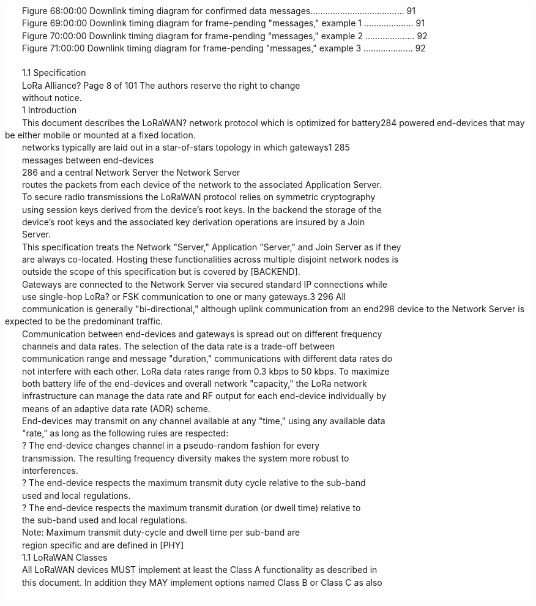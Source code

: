 　　Figure 68:00:00 Downlink timing diagram for confirmed data messages...................................... 91                              
　　Figure 69:00:00 Downlink timing diagram for frame-pending "messages," example 1 .................... 91                            
　　Figure 70:00:00 Downlink timing diagram for frame-pending "messages," example 2 .................... 92                            
　　Figure 71:00:00 Downlink timing diagram for frame-pending "messages," example 3 .................... 92                            
　　                                       
　　1.1 Specification                                      
　　LoRa Alliance? Page 8 of 101 The authors reserve the right to change                           
　　without notice.                                      
　　1 Introduction                                      
　　This document describes the LoRaWAN? network protocol which is optimized for battery284 powered end-devices that may be either mobile or mounted at a fixed location.               
　　networks typically are laid out in a star-of-stars topology in which gateways1 285                           
　　messages between end-devices                                     
　　286 and a central Network Server the Network Server                               
　　routes the packets from each device of the network to the associated Application Server.                          
　　To secure radio transmissions the LoRaWAN protocol relies on symmetric cryptography                             
　　using session keys derived from the device’s root keys. In the backend the storage of the                        
　　device’s root keys and the associated key derivation operations are insured by a Join                          
　　Server.                                       
　　This specification treats the Network "Server," Application "Server," and Join Server as if they                          
　　are always co-located. Hosting these functionalities across multiple disjoint network nodes is                            
　　outside the scope of this specification but is covered by [BACKEND].                             
　　Gateways are connected to the Network Server via secured standard IP connections while                           
　　use single-hop LoRa? or FSK communication to one or many gateways.3 296 All                           
　　communication is generally "bi-directional," although uplink communication from an end298 device to the Network Server is expected to be the predominant traffic.                  
　　Communication between end-devices and gateways is spread out on different frequency                             
　　channels and data rates. The selection of the data rate is a trade-off between                          
　　communication range and message "duration," communications with different data rates do                             
　　not interfere with each other. LoRa data rates range from 0.3 kbps to 50 kbps. To maximize                       
　　both battery life of the end-devices and overall network "capacity," the LoRa network                           
　　infrastructure can manage the data rate and RF output for each end-device individually by                          
　　means of an adaptive data rate (ADR) scheme.                                
　　End-devices may transmit on any channel available at any "time," using any available data                          
　　"rate," as long as the following rules are respected:                               
　　? The end-device changes channel in a pseudo-random fashion for every                             
　　transmission. The resulting frequency diversity makes the system more robust to                             
　　interferences.                                       
　　? The end-device respects the maximum transmit duty cycle relative to the sub-band                           
　　used and local regulations.                                    
　　? The end-device respects the maximum transmit duration (or dwell time) relative to                           
　　the sub-band used and local regulations.                                  
　　Note: Maximum transmit duty-cycle and dwell time per sub-band are                              
　　region specific and are defined in [PHY]                                 
　　1.1 LoRaWAN Classes                                     
　　All LoRaWAN devices MUST implement at least the Class A functionality as described in                          
　　this document. In addition they MAY implement options named Class B or Class C as also                        
　　                                       